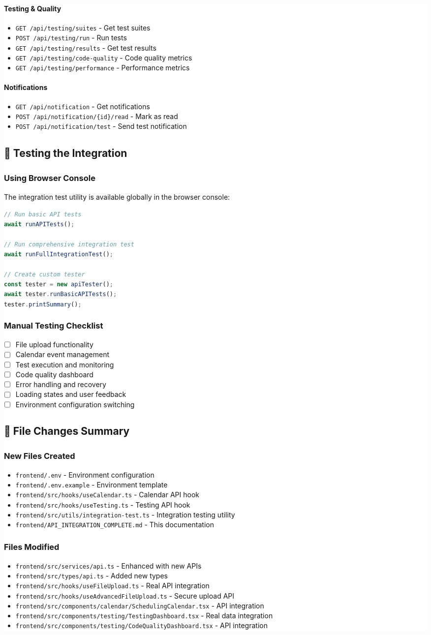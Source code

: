#### Testing & Quality
- `GET /api/testing/suites` - Get test suites
- `POST /api/testing/run` - Run tests
- `GET /api/testing/results` - Get test results
- `GET /api/testing/code-quality` - Code quality metrics
- `GET /api/testing/performance` - Performance metrics

#### Notifications
- `GET /api/notification` - Get notifications
- `POST /api/notification/{id}/read` - Mark as read
- `POST /api/notification/test` - Send test notification

## 🧪 Testing the Integration

### Using Browser Console
The integration test utility is available globally in the browser console:

```javascript
// Run basic API tests
await runAPITests();

// Run comprehensive integration test
await runFullIntegrationTest();

// Create custom tester
const tester = new apiTester();
await tester.runBasicAPITests();
tester.printSummary();
```

### Manual Testing Checklist
- [ ] File upload functionality
- [ ] Calendar event management
- [ ] Test execution and monitoring
- [ ] Code quality dashboard
- [ ] Error handling and recovery
- [ ] Loading states and user feedback
- [ ] Environment configuration switching

## 📁 File Changes Summary

### New Files Created
- `frontend/.env` - Environment configuration
- `frontend/.env.example` - Environment template
- `frontend/src/hooks/useCalendar.ts` - Calendar API hook
- `frontend/src/hooks/useTesting.ts` - Testing API hook
- `frontend/src/utils/integration-test.ts` - Integration testing utility
- `frontend/API_INTEGRATION_COMPLETE.md` - This documentation

### Files Modified
- `frontend/src/services/api.ts` - Enhanced with new APIs
- `frontend/src/types/api.ts` - Added new types
- `frontend/src/hooks/useFileUpload.ts` - Real API integration
- `frontend/src/hooks/useAdvancedFileUpload.ts` - Secure upload API
- `frontend/src/components/calendar/SchedulingCalendar.tsx` - API integration
- `frontend/src/components/testing/TestingDashboard.tsx` - Real data integration
- `frontend/src/components/testing/CodeQualityDashboard.tsx` - API integration

